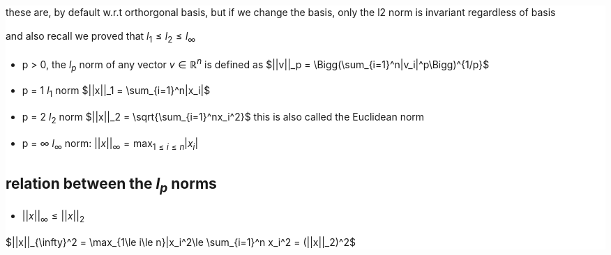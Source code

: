 







these are, by default w.r.t orthorgonal basis, but if we change the basis, only the l2 norm is invariant regardless of basis









and also recall we proved that $l_1\le l_2\le l_{\infty}$









- p > 0, the $l_p$ norm of any vector $v\in \mathbb{R}^n$ is defined as $||v||_p = \Bigg(\sum_{i=1}^n|v_i|^p\Bigg)^{1/p}$









- p = 1 $l_1$ norm $||x||_1 = \sum_{i=1}^n|x_i|$




- p = 2 $l_2$ norm $||x||_2 = \sqrt{\sum_{i=1}^nx_i^2}$ this is also called the Euclidean norm




- p = $\infty$ $l_{\infty}$ norm: $||x||_{\infty} = \max_{1\le i\le n}|x_i|$









## relation between the $l_p$ norms









- $||x||_{\infty} \le ||x||_2$









$||x||_{\infty}^2 = \max_{1\le i\le n}|x_i^2\le \sum_{i=1}^n x_i^2 = (||x||_2)^2$
